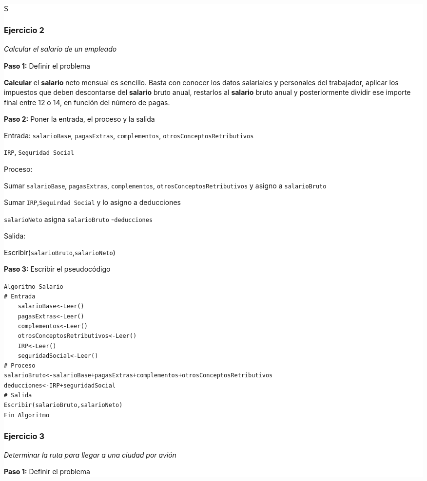 S



### Ejercicio 2

*Calcular el salario de un empleado*

**Paso 1:** Definir el problema

**Calcular** el **salario** neto mensual es sencillo. Basta con conocer los datos salariales y personales del trabajador, aplicar los impuestos que deben descontarse del **salario** bruto anual, restarlos al **salario** bruto anual y posteriormente dividir ese importe final entre 12 o 14, en función del número de pagas.

**Paso 2:** Poner la entrada, el proceso y la salida

Entrada: ```salarioBase```, ``pagasExtras``, ``complementos``, ``otrosConceptosRetributivos``

``IRP``, ``Seguridad Social``

Proceso:

Sumar ```salarioBase```, ``pagasExtras``, ``complementos``, ``otrosConceptosRetributivos`` y asigno a ``salarioBruto``

Sumar ``IRP``,``Seguirdad Social`` y lo asigno a deducciones

``salarioNeto`` asigna ``salarioBruto`` -``deducciones``

Salida:

Escribir(``salarioBruto``,``salarioNeto``)

**Paso 3:** Escribir el pseudocódigo

```
Algoritmo Salario
# Entrada
	salarioBase<-Leer()
	pagasExtras<-Leer()
	complementos<-Leer()
	otrosConceptosRetributivos<-Leer()
	IRP<-Leer()
	seguridadSocial<-Leer()
# Proceso
salarioBruto<-salarioBase+pagasExtras+complementos+otrosConceptosRetributivos
deducciones<-IRP+seguridadSocial
# Salida
Escribir(salarioBruto,salarioNeto)
Fin Algoritmo
```



### Ejercicio 3

*Determinar la ruta para llegar a una ciudad por avión*

**Paso 1:** Definir el problema
